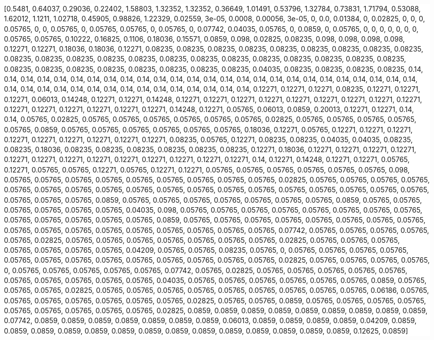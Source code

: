 [0.5481, 0.64037, 0.29036, 0.22402, 1.58803, 1.32352, 1.32352, 0.36649, 1.01491, 0.53796, 1.32784, 0.73831, 1.71794, 0.53088, 1.62012, 1.1211, 1.02718, 0.45905, 0.98826, 1.22329, 0.02559, 3e-05, 0.0008, 0.00056, 3e-05, 0, 0.0, 0.01384, 0, 0.02825, 0, 0, 0, 0.05765, 0, 0, 0.05765, 0, 0.05765, 0.05765, 0, 0.05765, 0, 0.07742, 0.04035, 0.05765, 0, 0.0859, 0, 0.05765, 0, 0, 0, 0, 0, 0, 0, 0.05765, 0.05765, 0.10222, 0.16825, 0.1106, 0.18036, 0.15571, 0.0859, 0.098, 0.02825, 0.08235, 0.098, 0.098, 0.098, 0.098, 0.12271, 0.12271, 0.18036, 0.18036, 0.12271, 0.08235, 0.08235, 0.08235, 0.08235, 0.08235, 0.08235, 0.08235, 0.08235, 0.08235, 0.08235, 0.08235, 0.08235, 0.08235, 0.08235, 0.08235, 0.08235, 0.08235, 0.08235, 0.08235, 0.08235, 0.08235, 0.08235, 0.08235, 0.08235, 0.08235, 0.08235, 0.08235, 0.08235, 0.08235, 0.08235, 0.04035, 0.08235, 0.08235, 0.08235, 0.08235, 0.14, 0.14, 0.14, 0.14, 0.14, 0.14, 0.14, 0.14, 0.14, 0.14, 0.14, 0.14, 0.14, 0.14, 0.14, 0.14, 0.14, 0.14, 0.14, 0.14, 0.14, 0.14, 0.14, 0.14, 0.14, 0.14, 0.14, 0.14, 0.14, 0.14, 0.14, 0.14, 0.14, 0.14, 0.14, 0.14, 0.14, 0.14, 0.14, 0.14, 0.14, 0.12271, 0.12271, 0.12271, 0.08235, 0.12271, 0.12271, 0.12271, 0.06013, 0.14248, 0.12271, 0.12271, 0.14248, 0.12271, 0.12271, 0.12271, 0.12271, 0.12271, 0.12271, 0.12271, 0.12271, 0.12271, 0.12271, 0.12271, 0.12271, 0.12271, 0.12271, 0.12271, 0.14248, 0.12271, 0.05765, 0.06013, 0.0859, 0.20013, 0.12271, 0.12271, 0.14, 0.14, 0.05765, 0.02825, 0.05765, 0.05765, 0.05765, 0.05765, 0.05765, 0.05765, 0.02825, 0.05765, 0.05765, 0.05765, 0.05765, 0.05765, 0.0859, 0.05765, 0.05765, 0.05765, 0.05765, 0.05765, 0.05765, 0.18036, 0.12271, 0.05765, 0.12271, 0.12271, 0.12271, 0.12271, 0.12271, 0.12271, 0.12271, 0.12271, 0.12271, 0.08235, 0.05765, 0.12271, 0.08235, 0.08235, 0.04035, 0.04035, 0.08235, 0.08235, 0.18036, 0.08235, 0.08235, 0.08235, 0.08235, 0.08235, 0.08235, 0.12271, 0.18036, 0.12271, 0.12271, 0.12271, 0.12271, 0.12271, 0.12271, 0.12271, 0.12271, 0.12271, 0.12271, 0.12271, 0.12271, 0.12271, 0.14, 0.12271, 0.14248, 0.12271, 0.12271, 0.05765, 0.12271, 0.05765, 0.05765, 0.12271, 0.05765, 0.12271, 0.12271, 0.05765, 0.05765, 0.05765, 0.05765, 0.05765, 0.05765, 0.098, 0.05765, 0.05765, 0.05765, 0.05765, 0.05765, 0.05765, 0.05765, 0.05765, 0.05765, 0.02825, 0.05765, 0.05765, 0.05765, 0.05765, 0.05765, 0.05765, 0.05765, 0.05765, 0.05765, 0.05765, 0.05765, 0.05765, 0.05765, 0.05765, 0.05765, 0.05765, 0.05765, 0.05765, 0.05765, 0.05765, 0.05765, 0.0859, 0.05765, 0.05765, 0.05765, 0.05765, 0.05765, 0.05765, 0.05765, 0.0859, 0.05765, 0.05765, 0.05765, 0.05765, 0.05765, 0.05765, 0.04035, 0.098, 0.05765, 0.05765, 0.05765, 0.05765, 0.05765, 0.05765, 0.05765, 0.05765, 0.05765, 0.05765, 0.05765, 0.05765, 0.05765, 0.0859, 0.05765, 0.05765, 0.05765, 0.05765, 0.05765, 0.05765, 0.05765, 0.05765, 0.05765, 0.05765, 0.05765, 0.05765, 0.05765, 0.05765, 0.05765, 0.05765, 0.05765, 0.07742, 0.05765, 0.05765, 0.05765, 0.05765, 0.05765, 0.02825, 0.05765, 0.05765, 0.05765, 0.05765, 0.05765, 0.05765, 0.05765, 0.02825, 0.05765, 0.05765, 0.05765, 0.05765, 0.05765, 0.05765, 0.05765, 0.04209, 0.05765, 0.05765, 0.08235, 0.05765, 0, 0.05765, 0.05765, 0.05765, 0.05765, 0.05765, 0.05765, 0.05765, 0.05765, 0.05765, 0.05765, 0.05765, 0.05765, 0.05765, 0.02825, 0.05765, 0.05765, 0.05765, 0.05765, 0, 0.05765, 0.05765, 0.05765, 0.05765, 0.05765, 0.07742, 0.05765, 0.02825, 0.05765, 0.05765, 0.05765, 0.05765, 0.05765, 0.05765, 0.05765, 0.05765, 0.05765, 0.05765, 0.04035, 0.05765, 0.05765, 0.05765, 0.05765, 0.05765, 0.05765, 0.0859, 0.05765, 0.05765, 0.05765, 0.02825, 0.05765, 0.05765, 0.05765, 0.05765, 0.05765, 0.05765, 0.05765, 0.05765, 0.05765, 0.06186, 0.05765, 0.05765, 0.05765, 0.05765, 0.05765, 0.05765, 0.05765, 0.02825, 0.05765, 0.05765, 0.0859, 0.05765, 0.05765, 0.05765, 0.05765, 0.05765, 0.05765, 0.05765, 0.05765, 0.05765, 0.02825, 0.0859, 0.0859, 0.0859, 0.0859, 0.0859, 0.0859, 0.0859, 0.0859, 0.0859, 0.07742, 0.0859, 0.0859, 0.0859, 0.0859, 0.0859, 0.0859, 0.0859, 0.06013, 0.0859, 0.0859, 0.0859, 0.0859, 0.04209, 0.0859, 0.0859, 0.0859, 0.0859, 0.0859, 0.0859, 0.0859, 0.0859, 0.0859, 0.0859, 0.0859, 0.0859, 0.0859, 0.0859, 0.12625, 0.0859]
